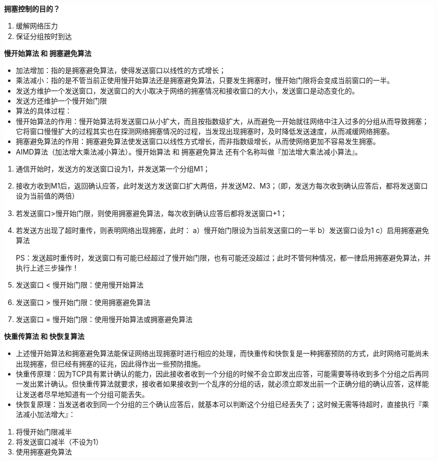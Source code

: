 **拥塞控制的目的？**

1. 缓解网络压力
2. 保证分组按时到达

**慢开始算法 和 拥塞避免算法**

- 加法增加：指的是拥塞避免算法，使得发送窗口以线性的方式增长；
- 乘法减小：指的是不管当前正使用慢开始算法还是拥塞避免算法，只要发生拥塞时，慢开始门限将会变成当前窗口的一半。
- 发送方维护一个发送窗口，发送窗口的大小取决于网络的拥塞情况和接收窗口的大小，发送窗口是动态变化的。
- 发送方还维护一个慢开始门限
- 算法的具体过程：
- 慢开始算法的作用：慢开始算法将发送窗口从小扩大，而且按指数级扩大，从而避免一开始就往网络中注入过多的分组从而导致拥塞；它将窗口慢慢扩大的过程其实也在探测网络拥塞情况的过程，当发现出现拥塞时，及时降低发送速度，从而减缓网络拥塞。
- 拥塞避免算法的作用：拥塞避免算法使发送窗口以线性方式增长，而非指数级增长，从而使网络更加不容易发生拥塞。
- AIMD算法（加法增大乘法减小算法）。慢开始算法 和 拥塞避免算法 还有个名称叫做『加法增大乘法减小算法』。

1. 通信开始时，发送方的发送窗口设为1，并发送第一个分组M1；

2. 接收方收到M1后，返回确认应答，此时发送方发送窗口扩大两倍，并发送M2、M3；（即，发送方每次收到确认应答后，都将发送窗口设为当前值的两倍）

3. 若发送窗口>慢开始门限，则使用拥塞避免算法，每次收到确认应答后都将发送窗口+1；

4. 若发送方出现了超时重传，则表明网络出现拥塞，此时：
   a）慢开始门限设为当前发送窗口的一半
   b）发送窗口设为1
   c）启用拥塞避免算法

   PS：发送超时重传时，发送窗口有可能已经超过了慢开始门限，也有可能还没超过；此时不管何种情况，都一律启用拥塞避免算法，并执行上述三步操作！


1. 发送窗口 < 慢开始门限：使用慢开始算法
2. 发送窗口 > 慢开始门限：使用拥塞避免算法
3. 发送窗口 = 慢开始门限：使用慢开始算法或拥塞避免算法

**快重传算法 和 快恢复算法**

- 上述慢开始算法和拥塞避免算法能保证网络出现拥塞时进行相应的处理，而快重传和快恢复是一种拥塞预防的方式，此时网络可能尚未出现拥塞，但已经有拥塞的征兆，因此得作出一些预防措施。
- 快重传原理：因为TCP具有累计确认的能力，因此接收者收到一个分组的时候不会立即发出应答，可能需要等待收到多个分组之后再同一发出累计确认。但快重传算法就要求，接收者如果接收到一个乱序的分组的话，就必须立即发出前一个正确分组的确认应答，这样能让发送者尽早地知道有一个分组可能丢失。
- 快恢复原理：当发送者收到同一个分组的三个确认应答后，就基本可以判断这个分组已经丢失了；这时候无需等待超时，直接执行『乘法减小加法增大』：

1. 将慢开始门限减半
2. 将发送窗口减半（不设为1）
3. 使用拥塞避免算法